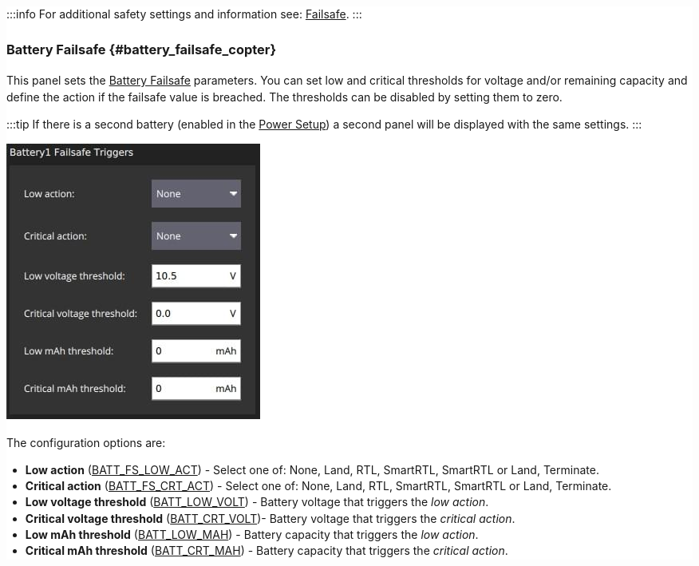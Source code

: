:::info
For additional safety settings and information see: [Failsafe](http://ardupilot.org/copter/docs/failsafe-landing-page.html).
:::

### Battery Failsafe {#battery_failsafe_copter}

This panel sets the [Battery Failsafe](http://ardupilot.org/copter/docs/failsafe-battery.html) parameters.
You can set low and critical thresholds for voltage and/or remaining capacity and define the action if the failsafe value is breached.
The thresholds can be disabled by setting them to zero.

:::tip
If there is a second battery (enabled in the [Power Setup](../setup_view/power.md)) a second panel will be displayed with the same settings.
:::

![Safety Setup - Battery1 Failsafe Triggers (Copter)](../../../assets/setup/safety/safety_arducopter_battery1_failsafe_triggers.jpg)

The configuration options are:

- **Low action** ([BATT_FS_LOW_ACT](http://ardupilot.org/copter/docs/parameters.html#batt-fs-low-act-low-battery-failsafe-action)) - Select one of: None, Land, RTL, SmartRTL, SmartRTL or Land, Terminate.
- **Critical action** ([BATT_FS_CRT_ACT](http://ardupilot.org/copter/docs/parameters.html#batt-fs-crt-act-critical-battery-failsafe-action)) - Select one of: None, Land, RTL, SmartRTL, SmartRTL or Land, Terminate.
- **Low voltage threshold** ([BATT_LOW_VOLT](http://ardupilot.org/copter/docs/parameters.html#batt-low-volt-low-battery-voltage)) - Battery voltage that triggers the _low action_.
- **Critical voltage threshold** ([BATT_CRT_VOLT](http://ardupilot.org/copter/docs/parameters.html#batt-crt-volt-critical-battery-voltage))- Battery voltage that triggers the _critical action_.
- **Low mAh threshold** ([BATT_LOW_MAH](http://ardupilot.org/copter/docs/parameters.html#batt-low-mah-low-battery-capacity)) - Battery capacity that triggers the _low action_.
- **Critical mAh threshold** ([BATT_CRT_MAH](http://ardupilot.org/copter/docs/parameters.html#batt-crt-mah-battery-critical-capacity)) - Battery capacity that triggers the _critical action_.
